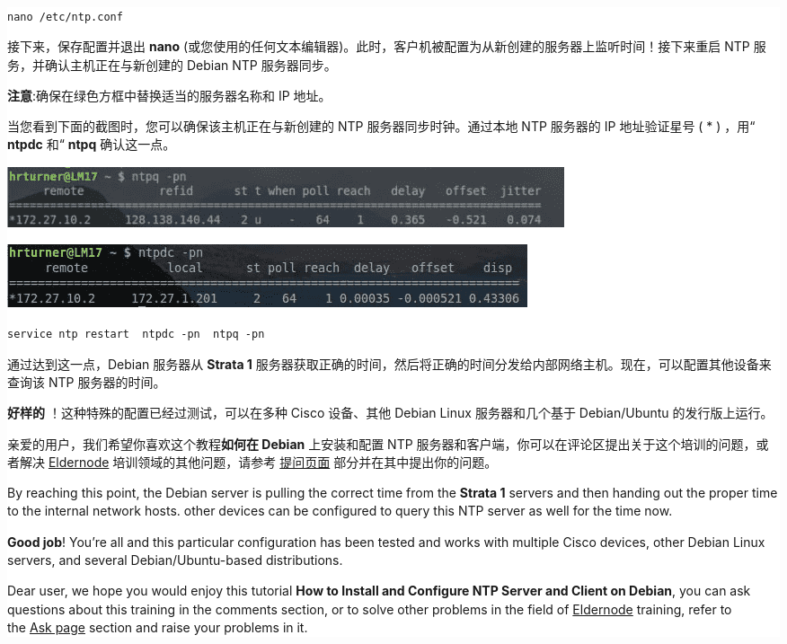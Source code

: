 ```
nano /etc/ntp.conf
```

接下来，保存配置并退出 **nano** (或您使用的任何文本编辑器)。此时，客户机被配置为从新创建的服务器上监听时间！接下来重启 NTP 服务，并确认主机正在与新创建的 Debian NTP 服务器同步。

**注意**:确保在绿色方框中替换适当的服务器名称和 IP 地址。

当您看到下面的截图时，您可以确保该主机正在与新创建的 NTP 服务器同步时钟。通过本地 NTP 服务器的 IP 地址验证星号 ( * ) ，用“ **ntpdc** 和“ **ntpq** 确认这一点。

![Time-Synchronization](img/16a1a1d0d19c720068a61286eba9e627.png)

![Time-Synchronization](img/b72ab2024a9683789553829b9af28b8b.png)

```
service ntp restart  ntpdc -pn  ntpq -pn
```

通过达到这一点，Debian 服务器从 **Strata 1** 服务器获取正确的时间，然后将正确的时间分发给内部网络主机。现在，可以配置其他设备来查询该 NTP 服务器的时间。

**好样的** ！这种特殊的配置已经过测试，可以在多种 Cisco 设备、其他 Debian Linux 服务器和几个基于 Debian/Ubuntu 的发行版上运行。

亲爱的用户，我们希望你喜欢这个教程**如何在 Debian** 上安装和配置 NTP 服务器和客户端，你可以在评论区提出关于这个培训的问题，或者解决 [Eldernode](https://eldernode.com/) 培训领域的其他问题，请参考 [提问页面](https://eldernode.com/ask) 部分并在其中提出你的问题。

By reaching this point, the Debian server is pulling the correct time from the **Strata 1** servers and then handing out the proper time to the internal network hosts. other devices can be configured to query this NTP server as well for the time now.

**Good job**! You’re all and this particular configuration has been tested and works with multiple Cisco devices, other Debian Linux servers, and several Debian/Ubuntu-based distributions.

Dear user, we hope you would enjoy this tutorial **How to Install and Configure NTP Server and Client on Debian**, you can ask questions about this training in the comments section, or to solve other problems in the field of [Eldernode](https://eldernode.com/) training, refer to the [Ask page](https://eldernode.com/ask) section and raise your problems in it.